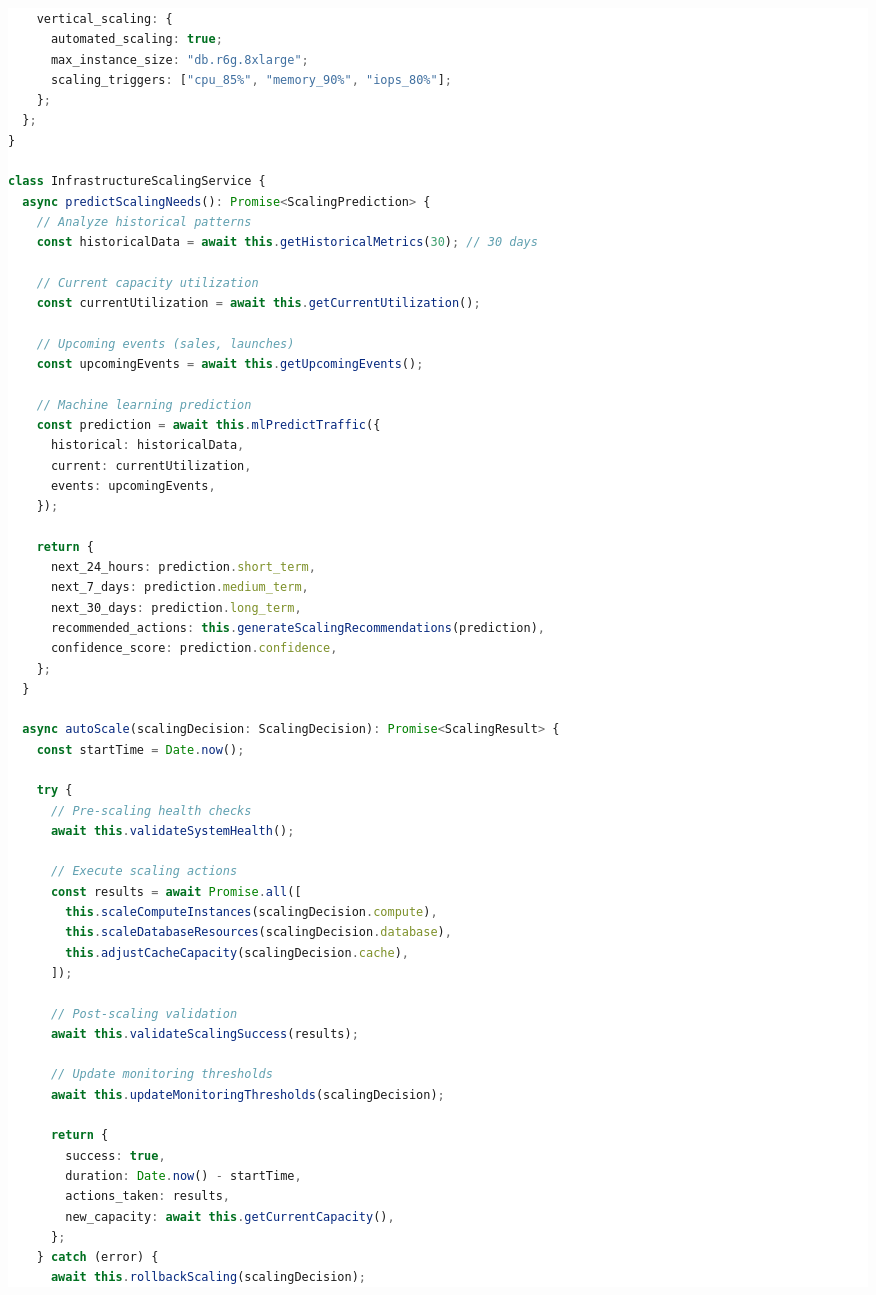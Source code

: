 ```typescript
    vertical_scaling: {
      automated_scaling: true;
      max_instance_size: "db.r6g.8xlarge";
      scaling_triggers: ["cpu_85%", "memory_90%", "iops_80%"];
    };
  };
}

class InfrastructureScalingService {
  async predictScalingNeeds(): Promise<ScalingPrediction> {
    // Analyze historical patterns
    const historicalData = await this.getHistoricalMetrics(30); // 30 days

    // Current capacity utilization
    const currentUtilization = await this.getCurrentUtilization();

    // Upcoming events (sales, launches)
    const upcomingEvents = await this.getUpcomingEvents();

    // Machine learning prediction
    const prediction = await this.mlPredictTraffic({
      historical: historicalData,
      current: currentUtilization,
      events: upcomingEvents,
    });

    return {
      next_24_hours: prediction.short_term,
      next_7_days: prediction.medium_term,
      next_30_days: prediction.long_term,
      recommended_actions: this.generateScalingRecommendations(prediction),
      confidence_score: prediction.confidence,
    };
  }

  async autoScale(scalingDecision: ScalingDecision): Promise<ScalingResult> {
    const startTime = Date.now();

    try {
      // Pre-scaling health checks
      await this.validateSystemHealth();

      // Execute scaling actions
      const results = await Promise.all([
        this.scaleComputeInstances(scalingDecision.compute),
        this.scaleDatabaseResources(scalingDecision.database),
        this.adjustCacheCapacity(scalingDecision.cache),
      ]);

      // Post-scaling validation
      await this.validateScalingSuccess(results);

      // Update monitoring thresholds
      await this.updateMonitoringThresholds(scalingDecision);

      return {
        success: true,
        duration: Date.now() - startTime,
        actions_taken: results,
        new_capacity: await this.getCurrentCapacity(),
      };
    } catch (error) {
      await this.rollbackScaling(scalingDecision);
```